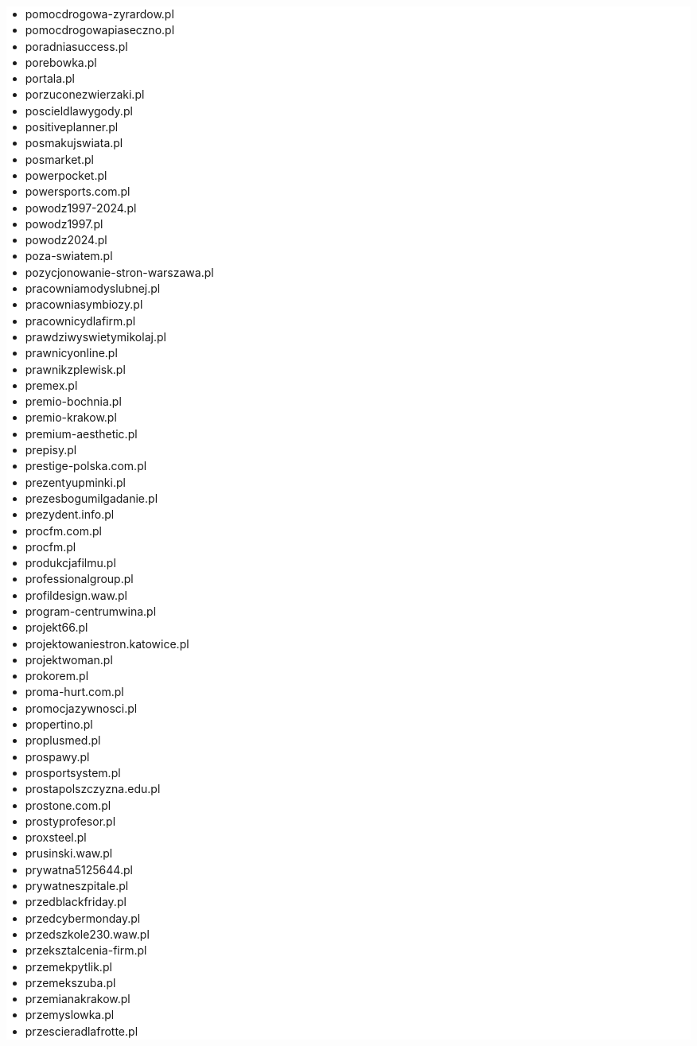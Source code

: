 - pomocdrogowa-zyrardow.pl
- pomocdrogowapiaseczno.pl
- poradniasuccess.pl
- porebowka.pl
- portala.pl
- porzuconezwierzaki.pl
- poscieldlawygody.pl
- positiveplanner.pl
- posmakujswiata.pl
- posmarket.pl
- powerpocket.pl
- powersports.com.pl
- powodz1997-2024.pl
- powodz1997.pl
- powodz2024.pl
- poza-swiatem.pl
- pozycjonowanie-stron-warszawa.pl
- pracowniamodyslubnej.pl
- pracowniasymbiozy.pl
- pracownicydlafirm.pl
- prawdziwyswietymikolaj.pl
- prawnicyonline.pl
- prawnikzplewisk.pl
- premex.pl
- premio-bochnia.pl
- premio-krakow.pl
- premium-aesthetic.pl
- prepisy.pl
- prestige-polska.com.pl
- prezentyupminki.pl
- prezesbogumilgadanie.pl
- prezydent.info.pl
- procfm.com.pl
- procfm.pl
- produkcjafilmu.pl
- professionalgroup.pl
- profildesign.waw.pl
- program-centrumwina.pl
- projekt66.pl
- projektowaniestron.katowice.pl
- projektwoman.pl
- prokorem.pl
- proma-hurt.com.pl
- promocjazywnosci.pl
- propertino.pl
- proplusmed.pl
- prospawy.pl
- prosportsystem.pl
- prostapolszczyzna.edu.pl
- prostone.com.pl
- prostyprofesor.pl
- proxsteel.pl
- prusinski.waw.pl
- prywatna5125644.pl
- prywatneszpitale.pl
- przedblackfriday.pl
- przedcybermonday.pl
- przedszkole230.waw.pl
- przeksztalcenia-firm.pl
- przemekpytlik.pl
- przemekszuba.pl
- przemianakrakow.pl
- przemyslowka.pl
- przescieradlafrotte.pl